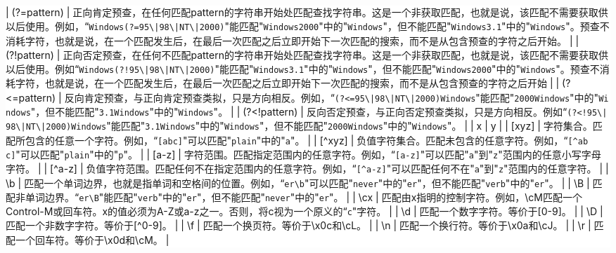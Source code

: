 | (?=pattern)  | 正向肯定预查，在任何匹配pattern的字符串开始处匹配查找字符串。这是一个非获取匹配，也就是说，该匹配不需要获取供以后使用。例如，“`Windows(?=95\|98\|NT\|2000)`"能匹配"`Windows2000`"中的"`Windows`"，但不能匹配"`Windows3.1`"中的"`Windows`"。预查不消耗字符，也就是说，在一个匹配发生后，在最后一次匹配之后立即开始下一次匹配的搜索，而不是从包含预查的字符之后开始。 |
| (?!pattern)  | 正向否定预查，在任何不匹配pattern的字符串开始处匹配查找字符串。这是一个非获取匹配，也就是说，该匹配不需要获取供以后使用。例如“`Windows(?!95\|98\|NT\|2000)`"能匹配"`Windows3.1`"中的"`Windows`"，但不能匹配"`Windows2000`"中的"`Windows`"。预查不消耗字符，也就是说，在一个匹配发生后，在最后一次匹配之后立即开始下一次匹配的搜索，而不是从包含预查的字符之后开始   |
| (?<=pattern) | 反向肯定预查，与正向肯定预查类拟，只是方向相反。例如，“`(?<=95\|98\|NT\|2000)Windows`"能匹配"`2000Windows`"中的"`Windows`"，但不能匹配"`3.1Windows`"中的"`Windows`"。                                                                                                                                                                                               |
| (?<!pattern) | 反向否定预查，与正向否定预查类拟，只是方向相反。例如“`(?<!95\|98\|NT\|2000)Windows`"能匹配"`3.1Windows`"中的"`Windows`"，但不能匹配"`2000Windows`"中的"`Windows`"。                                                                                                                                                                                                 |
| x            | y                                                                                                                                                                                                                                                                                                                                                                 |
| [xyz]        | 字符集合。匹配所包含的任意一个字符。例如，“`[abc]`"可以匹配"`plain`"中的"`a`"。                                                                                                                                                                                                                                                                                  |
| [^xyz]       | 负值字符集合。匹配未包含的任意字符。例如，“`[^abc]`"可以匹配"`plain`"中的"`p`"。                                                                                                                                                                                                                                                                                 |
| [a-z]        | 字符范围。匹配指定范围内的任意字符。例如，“`[a-z]`"可以匹配"`a`"到"`z`"范围内的任意小写字母字符。                                                                                                                                                                                                                                                                |
| [^a-z]       | 负值字符范围。匹配任何不在指定范围内的任意字符。例如，“`[^a-z]`"可以匹配任何不在"`a`"到"`z`"范围内的任意字符。                                                                                                                                                                                                                                                   |
| \b           | 匹配一个单词边界，也就是指单词和空格间的位置。例如，“`er\b`"可以匹配"`never`"中的"`er`"，但不能匹配"`verb`"中的"`er`"。                                                                                                                                                                                                                                          |
| \B           | 匹配非单词边界。“`er\B`"能匹配"`verb`"中的"`er`"，但不能匹配"`never`"中的"`er`"。                                                                                                                                                                                                                                                                                |
| \cx          | 匹配由x指明的控制字符。例如，\cM匹配一个Control-M或回车符。x的值必须为A-Z或a-z之一。否则，将c视为一个原义的“`c`"字符。                                                                                                                                                                                                                                           |
| \d           | 匹配一个数字字符。等价于[0-9]。                                                                                                                                                                                                                                                                                                                                   |
| \D           | 匹配一个非数字字符。等价于[^0-9]。                                                                                                                                                                                                                                                                                                                                |
| \f           | 匹配一个换页符。等价于\x0c和\cL。                                                                                                                                                                                                                                                                                                                                 |
| \n           | 匹配一个换行符。等价于\x0a和\cJ。                                                                                                                                                                                                                                                                                                                                 |
| \r           | 匹配一个回车符。等价于\x0d和\cM。                                                                                                                                                                                                                                                                                                                                 |